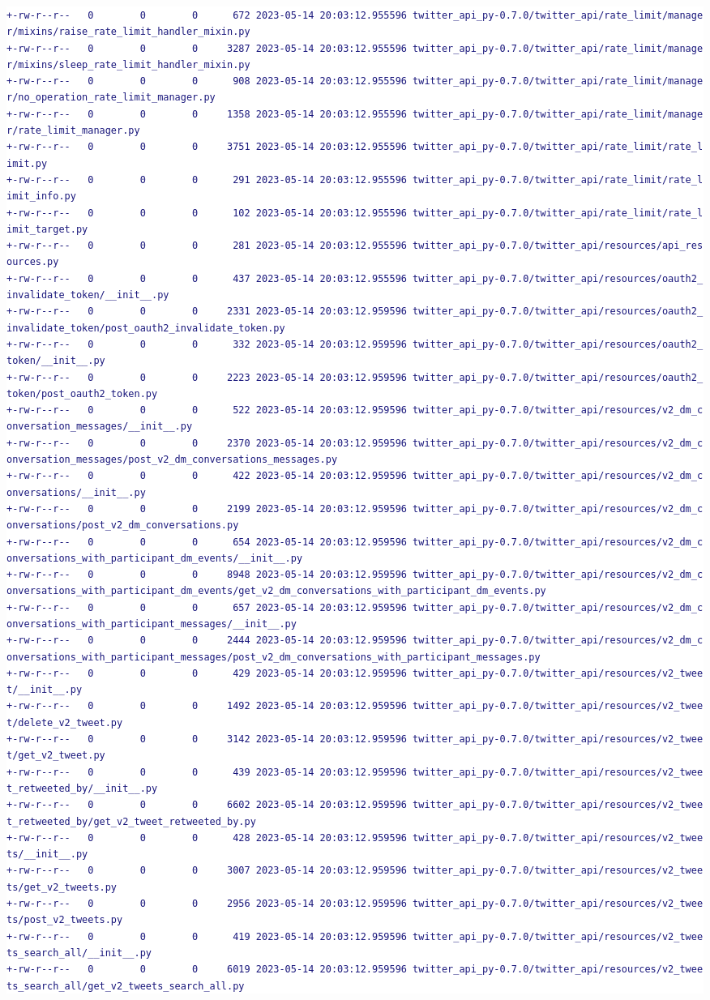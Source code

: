 ```diff
+-rw-r--r--   0        0        0      672 2023-05-14 20:03:12.955596 twitter_api_py-0.7.0/twitter_api/rate_limit/manager/mixins/raise_rate_limit_handler_mixin.py
+-rw-r--r--   0        0        0     3287 2023-05-14 20:03:12.955596 twitter_api_py-0.7.0/twitter_api/rate_limit/manager/mixins/sleep_rate_limit_handler_mixin.py
+-rw-r--r--   0        0        0      908 2023-05-14 20:03:12.955596 twitter_api_py-0.7.0/twitter_api/rate_limit/manager/no_operation_rate_limit_manager.py
+-rw-r--r--   0        0        0     1358 2023-05-14 20:03:12.955596 twitter_api_py-0.7.0/twitter_api/rate_limit/manager/rate_limit_manager.py
+-rw-r--r--   0        0        0     3751 2023-05-14 20:03:12.955596 twitter_api_py-0.7.0/twitter_api/rate_limit/rate_limit.py
+-rw-r--r--   0        0        0      291 2023-05-14 20:03:12.955596 twitter_api_py-0.7.0/twitter_api/rate_limit/rate_limit_info.py
+-rw-r--r--   0        0        0      102 2023-05-14 20:03:12.955596 twitter_api_py-0.7.0/twitter_api/rate_limit/rate_limit_target.py
+-rw-r--r--   0        0        0      281 2023-05-14 20:03:12.955596 twitter_api_py-0.7.0/twitter_api/resources/api_resources.py
+-rw-r--r--   0        0        0      437 2023-05-14 20:03:12.955596 twitter_api_py-0.7.0/twitter_api/resources/oauth2_invalidate_token/__init__.py
+-rw-r--r--   0        0        0     2331 2023-05-14 20:03:12.959596 twitter_api_py-0.7.0/twitter_api/resources/oauth2_invalidate_token/post_oauth2_invalidate_token.py
+-rw-r--r--   0        0        0      332 2023-05-14 20:03:12.959596 twitter_api_py-0.7.0/twitter_api/resources/oauth2_token/__init__.py
+-rw-r--r--   0        0        0     2223 2023-05-14 20:03:12.959596 twitter_api_py-0.7.0/twitter_api/resources/oauth2_token/post_oauth2_token.py
+-rw-r--r--   0        0        0      522 2023-05-14 20:03:12.959596 twitter_api_py-0.7.0/twitter_api/resources/v2_dm_conversation_messages/__init__.py
+-rw-r--r--   0        0        0     2370 2023-05-14 20:03:12.959596 twitter_api_py-0.7.0/twitter_api/resources/v2_dm_conversation_messages/post_v2_dm_conversations_messages.py
+-rw-r--r--   0        0        0      422 2023-05-14 20:03:12.959596 twitter_api_py-0.7.0/twitter_api/resources/v2_dm_conversations/__init__.py
+-rw-r--r--   0        0        0     2199 2023-05-14 20:03:12.959596 twitter_api_py-0.7.0/twitter_api/resources/v2_dm_conversations/post_v2_dm_conversations.py
+-rw-r--r--   0        0        0      654 2023-05-14 20:03:12.959596 twitter_api_py-0.7.0/twitter_api/resources/v2_dm_conversations_with_participant_dm_events/__init__.py
+-rw-r--r--   0        0        0     8948 2023-05-14 20:03:12.959596 twitter_api_py-0.7.0/twitter_api/resources/v2_dm_conversations_with_participant_dm_events/get_v2_dm_conversations_with_participant_dm_events.py
+-rw-r--r--   0        0        0      657 2023-05-14 20:03:12.959596 twitter_api_py-0.7.0/twitter_api/resources/v2_dm_conversations_with_participant_messages/__init__.py
+-rw-r--r--   0        0        0     2444 2023-05-14 20:03:12.959596 twitter_api_py-0.7.0/twitter_api/resources/v2_dm_conversations_with_participant_messages/post_v2_dm_conversations_with_participant_messages.py
+-rw-r--r--   0        0        0      429 2023-05-14 20:03:12.959596 twitter_api_py-0.7.0/twitter_api/resources/v2_tweet/__init__.py
+-rw-r--r--   0        0        0     1492 2023-05-14 20:03:12.959596 twitter_api_py-0.7.0/twitter_api/resources/v2_tweet/delete_v2_tweet.py
+-rw-r--r--   0        0        0     3142 2023-05-14 20:03:12.959596 twitter_api_py-0.7.0/twitter_api/resources/v2_tweet/get_v2_tweet.py
+-rw-r--r--   0        0        0      439 2023-05-14 20:03:12.959596 twitter_api_py-0.7.0/twitter_api/resources/v2_tweet_retweeted_by/__init__.py
+-rw-r--r--   0        0        0     6602 2023-05-14 20:03:12.959596 twitter_api_py-0.7.0/twitter_api/resources/v2_tweet_retweeted_by/get_v2_tweet_retweeted_by.py
+-rw-r--r--   0        0        0      428 2023-05-14 20:03:12.959596 twitter_api_py-0.7.0/twitter_api/resources/v2_tweets/__init__.py
+-rw-r--r--   0        0        0     3007 2023-05-14 20:03:12.959596 twitter_api_py-0.7.0/twitter_api/resources/v2_tweets/get_v2_tweets.py
+-rw-r--r--   0        0        0     2956 2023-05-14 20:03:12.959596 twitter_api_py-0.7.0/twitter_api/resources/v2_tweets/post_v2_tweets.py
+-rw-r--r--   0        0        0      419 2023-05-14 20:03:12.959596 twitter_api_py-0.7.0/twitter_api/resources/v2_tweets_search_all/__init__.py
+-rw-r--r--   0        0        0     6019 2023-05-14 20:03:12.959596 twitter_api_py-0.7.0/twitter_api/resources/v2_tweets_search_all/get_v2_tweets_search_all.py
```